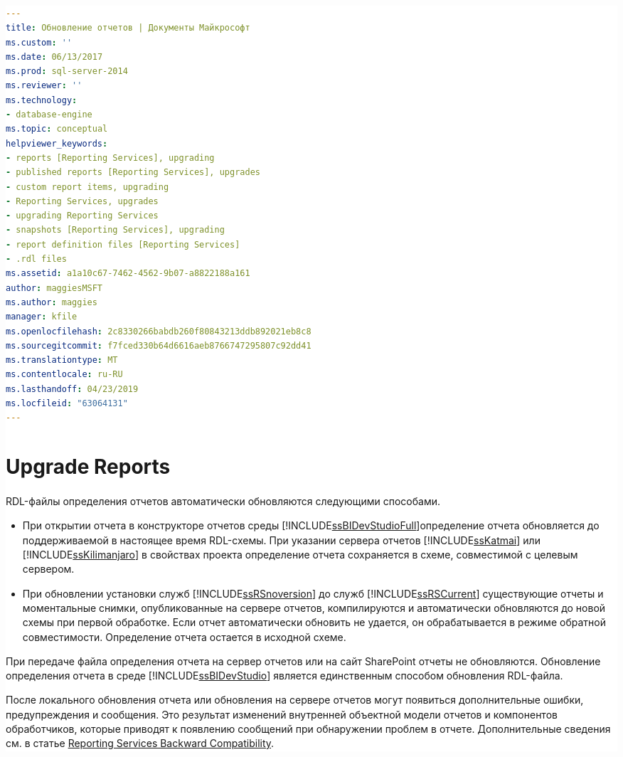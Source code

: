 ```yaml
---
title: Обновление отчетов | Документы Майкрософт
ms.custom: ''
ms.date: 06/13/2017
ms.prod: sql-server-2014
ms.reviewer: ''
ms.technology:
- database-engine
ms.topic: conceptual
helpviewer_keywords:
- reports [Reporting Services], upgrading
- published reports [Reporting Services], upgrades
- custom report items, upgrading
- Reporting Services, upgrades
- upgrading Reporting Services
- snapshots [Reporting Services], upgrading
- report definition files [Reporting Services]
- .rdl files
ms.assetid: a1a10c67-7462-4562-9b07-a8822188a161
author: maggiesMSFT
ms.author: maggies
manager: kfile
ms.openlocfilehash: 2c8330266babdb260f80843213ddb892021eb8c8
ms.sourcegitcommit: f7fced330b64d6616aeb8766747295807c92dd41
ms.translationtype: MT
ms.contentlocale: ru-RU
ms.lasthandoff: 04/23/2019
ms.locfileid: "63064131"
---
```

# <a name="upgrade-reports"></a>Upgrade Reports
  RDL-файлы определения отчетов автоматически обновляются следующими способами.  
  
-   При открытии отчета в конструкторе отчетов среды [!INCLUDE[ssBIDevStudioFull](../../includes/ssbidevstudiofull-md.md)]определение отчета обновляется до поддерживаемой в настоящее время RDL-схемы. При указании сервера отчетов [!INCLUDE[ssKatmai](../../includes/sskatmai-md.md)] или [!INCLUDE[ssKilimanjaro](../../includes/sskilimanjaro-md.md)] в свойствах проекта определение отчета сохраняется в схеме, совместимой с целевым сервером.  
  
-   При обновлении установки служб [!INCLUDE[ssRSnoversion](../../includes/ssrsnoversion-md.md)] до служб [!INCLUDE[ssRSCurrent](../../includes/ssrscurrent-md.md)] существующие отчеты и моментальные снимки, опубликованные на сервере отчетов, компилируются и автоматически обновляются до новой схемы при первой обработке. Если отчет автоматически обновить не удается, он обрабатывается в режиме обратной совместимости. Определение отчета остается в исходной схеме.  
  
 При передаче файла определения отчета на сервер отчетов или на сайт SharePoint отчеты не обновляются. Обновление определения отчета в среде [!INCLUDE[ssBIDevStudio](../../includes/ssbidevstudio-md.md)] является единственным способом обновления RDL-файла.  
  
 После локального обновления отчета или обновления на сервере отчетов могут появиться дополнительные ошибки, предупреждения и сообщения. Это результат изменений внутренней объектной модели отчетов и компонентов обработчиков, которые приводят к появлению сообщений при обнаружении проблем в отчете. Дополнительные сведения см. в статье [Reporting Services Backward Compatibility](../reporting-services-backward-compatibility.md).  
  